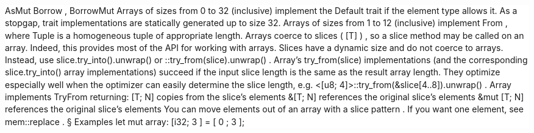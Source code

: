 AsMut
Borrow
,
BorrowMut
Arrays of sizes from 0 to 32 (inclusive) implement the
Default
trait
if the element type allows it. As a stopgap, trait implementations are
statically generated up to size 32.
Arrays of sizes from 1 to 12 (inclusive) implement
From<Tuple>
, where
Tuple
is a homogeneous
tuple
of appropriate length.
Arrays coerce to
slices (
[T]
)
, so a slice method may be called on
an array. Indeed, this provides most of the API for working with arrays.
Slices have a dynamic size and do not coerce to arrays. Instead, use
slice.try_into().unwrap()
or
<ArrayType>::try_from(slice).unwrap()
.
Array’s
try_from(slice)
implementations (and the corresponding
slice.try_into()
array implementations) succeed if the input slice length is the same as the result
array length. They optimize especially well when the optimizer can easily determine
the slice length, e.g.
<[u8; 4]>::try_from(&slice[4..8]).unwrap()
. Array implements
TryFrom
returning:
[T; N]
copies from the slice’s elements
&[T; N]
references the original slice’s elements
&mut [T; N]
references the original slice’s elements
You can move elements out of an array with a
slice pattern
. If you want
one element, see
mem::replace
.
§
Examples
let
mut
array: [i32;
3
] = [
0
;
3
];


[a, b]: [